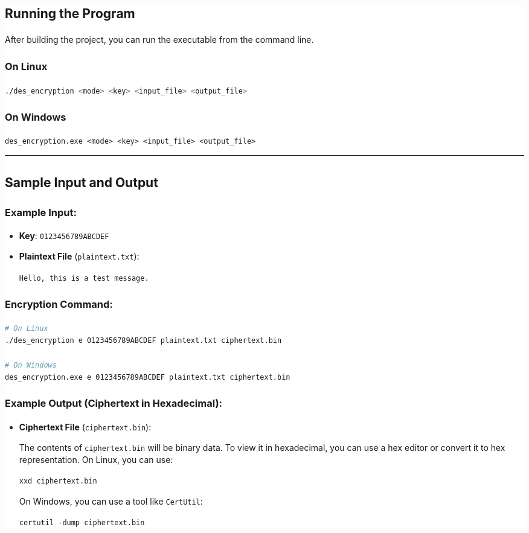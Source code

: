 
## **Running the Program**

After building the project, you can run the executable from the command line.

### **On Linux**

```bash
./des_encryption <mode> <key> <input_file> <output_file>
```

### **On Windows**

```batch
des_encryption.exe <mode> <key> <input_file> <output_file>
```

---

## **Sample Input and Output**

### **Example Input:**

- **Key**: `0123456789ABCDEF`
- **Plaintext File** (`plaintext.txt`):

  ```plaintext
  Hello, this is a test message.
  ```

### **Encryption Command:**

```bash
# On Linux
./des_encryption e 0123456789ABCDEF plaintext.txt ciphertext.bin

# On Windows
des_encryption.exe e 0123456789ABCDEF plaintext.txt ciphertext.bin
```

### **Example Output (Ciphertext in Hexadecimal):**

- **Ciphertext File** (`ciphertext.bin`):

  The contents of `ciphertext.bin` will be binary data. To view it in hexadecimal, you can use a hex editor or convert it to hex representation. On Linux, you can use:

  ```bash
  xxd ciphertext.bin
  ```

  On Windows, you can use a tool like `CertUtil`:

  ```batch
  certutil -dump ciphertext.bin
  ```
